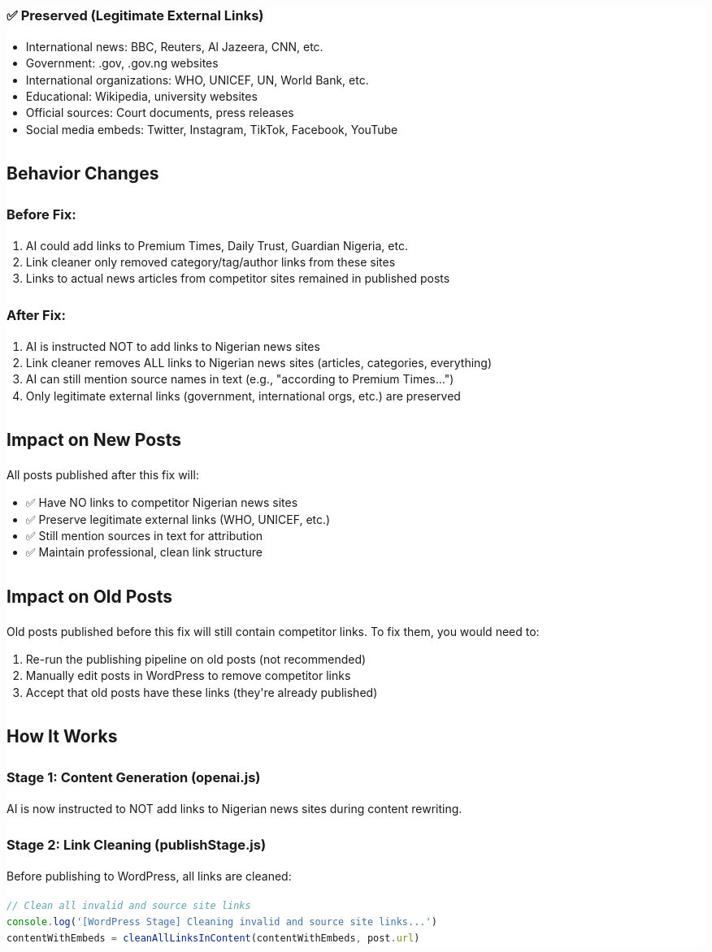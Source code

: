 
### ✅ Preserved (Legitimate External Links)
- International news: BBC, Reuters, Al Jazeera, CNN, etc.
- Government: .gov, .gov.ng websites
- International organizations: WHO, UNICEF, UN, World Bank, etc.
- Educational: Wikipedia, university websites
- Official sources: Court documents, press releases
- Social media embeds: Twitter, Instagram, TikTok, Facebook, YouTube

## Behavior Changes

### Before Fix:
1. AI could add links to Premium Times, Daily Trust, Guardian Nigeria, etc.
2. Link cleaner only removed category/tag/author links from these sites
3. Links to actual news articles from competitor sites remained in published posts

### After Fix:
1. AI is instructed NOT to add links to Nigerian news sites
2. Link cleaner removes ALL links to Nigerian news sites (articles, categories, everything)
3. AI can still mention source names in text (e.g., "according to Premium Times...")
4. Only legitimate external links (government, international orgs, etc.) are preserved

## Impact on New Posts

All posts published after this fix will:
- ✅ Have NO links to competitor Nigerian news sites
- ✅ Preserve legitimate external links (WHO, UNICEF, etc.)
- ✅ Still mention sources in text for attribution
- ✅ Maintain professional, clean link structure

## Impact on Old Posts

Old posts published before this fix will still contain competitor links. To fix them, you would need to:
1. Re-run the publishing pipeline on old posts (not recommended)
2. Manually edit posts in WordPress to remove competitor links
3. Accept that old posts have these links (they're already published)

## How It Works

### Stage 1: Content Generation (openai.js)
AI is now instructed to NOT add links to Nigerian news sites during content rewriting.

### Stage 2: Link Cleaning (publishStage.js)
Before publishing to WordPress, all links are cleaned:

```javascript
// Clean all invalid and source site links
console.log('[WordPress Stage] Cleaning invalid and source site links...')
contentWithEmbeds = cleanAllLinksInContent(contentWithEmbeds, post.url)
```
